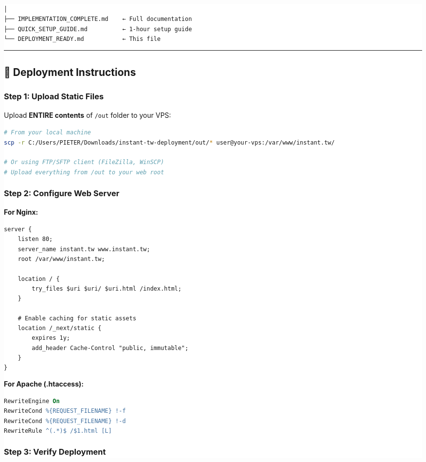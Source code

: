 ```
│
├── IMPLEMENTATION_COMPLETE.md    ← Full documentation
├── QUICK_SETUP_GUIDE.md          ← 1-hour setup guide
└── DEPLOYMENT_READY.md           ← This file
```

---

## 🚀 Deployment Instructions

### Step 1: Upload Static Files

Upload **ENTIRE contents** of `/out` folder to your VPS:

```bash
# From your local machine
scp -r C:/Users/PIETER/Downloads/instant-tw-deployment/out/* user@your-vps:/var/www/instant.tw/

# Or using FTP/SFTP client (FileZilla, WinSCP)
# Upload everything from /out to your web root
```

### Step 2: Configure Web Server

**For Nginx:**
```nginx
server {
    listen 80;
    server_name instant.tw www.instant.tw;
    root /var/www/instant.tw;
    
    location / {
        try_files $uri $uri/ $uri.html /index.html;
    }
    
    # Enable caching for static assets
    location /_next/static {
        expires 1y;
        add_header Cache-Control "public, immutable";
    }
}
```

**For Apache (.htaccess):**
```apache
RewriteEngine On
RewriteCond %{REQUEST_FILENAME} !-f
RewriteCond %{REQUEST_FILENAME} !-d
RewriteRule ^(.*)$ /$1.html [L]
```

### Step 3: Verify Deployment
